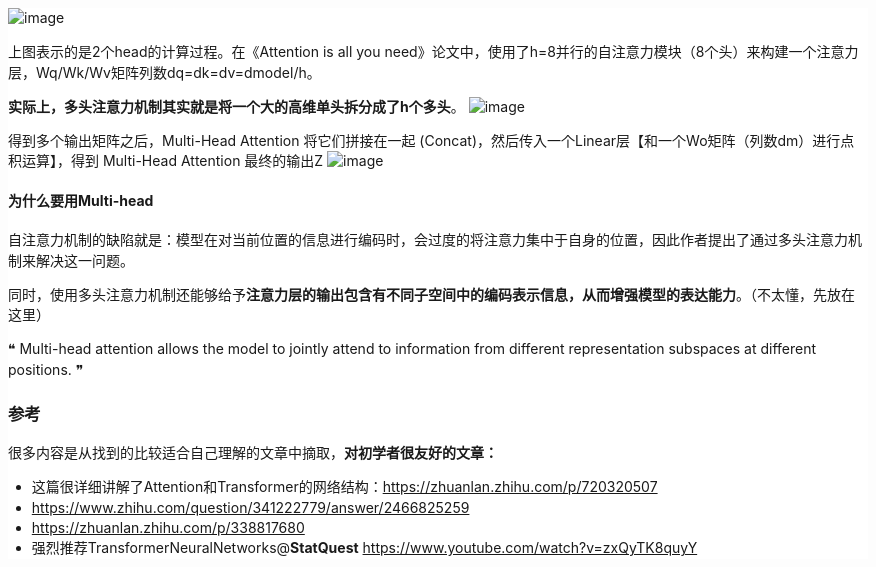 <img width="665" alt="image" src="https://github.com/user-attachments/assets/f2298589-6dba-4fe1-89c7-03fdaf407ea5">

上图表示的是2个head的计算过程。在《Attention is all you need》论文中，使用了h=8并行的自注意力模块（8个头）来构建一个注意力层，Wq/Wk/Wv矩阵列数dq=dk=dv=dmodel/h。

**实际上，多头注意力机制其实就是将一个大的高维单头拆分成了h个多头**。
<img width="581" alt="image" src="https://github.com/user-attachments/assets/19edecc0-7db6-4eff-842f-7d8009a32d96">

得到多个输出矩阵之后，Multi-Head Attention 将它们拼接在一起 (Concat)，然后传入一个Linear层【和一个Wo矩阵（列数dm）进行点积运算】，得到 Multi-Head Attention 最终的输出Z
<img width="713" alt="image" src="https://github.com/user-attachments/assets/aa6b4758-17d3-4c4e-ac72-7fce7827832c">

#### 为什么要用Multi-head
自注意力机制的缺陷就是：模型在对当前位置的信息进行编码时，会过度的将注意力集中于自身的位置，因此作者提出了通过多头注意力机制来解决这一问题。

同时，使用多头注意力机制还能够给予**注意力层的输出包含有不同子空间中的编码表示信息，从而增强模型的表达能力**。（不太懂，先放在这里）

❝ Multi-head attention allows the model to jointly attend to information from different representation subspaces at different positions. ❞


### 参考
很多内容是从找到的比较适合自己理解的文章中摘取，**对初学者很友好的文章：**
-  这篇很详细讲解了Attention和Transformer的网络结构：https://zhuanlan.zhihu.com/p/720320507
-  https://www.zhihu.com/question/341222779/answer/2466825259
-  https://zhuanlan.zhihu.com/p/338817680
-  强烈推荐TransformerNeuralNetworks@**StatQuest** https://www.youtube.com/watch?v=zxQyTK8quyY




